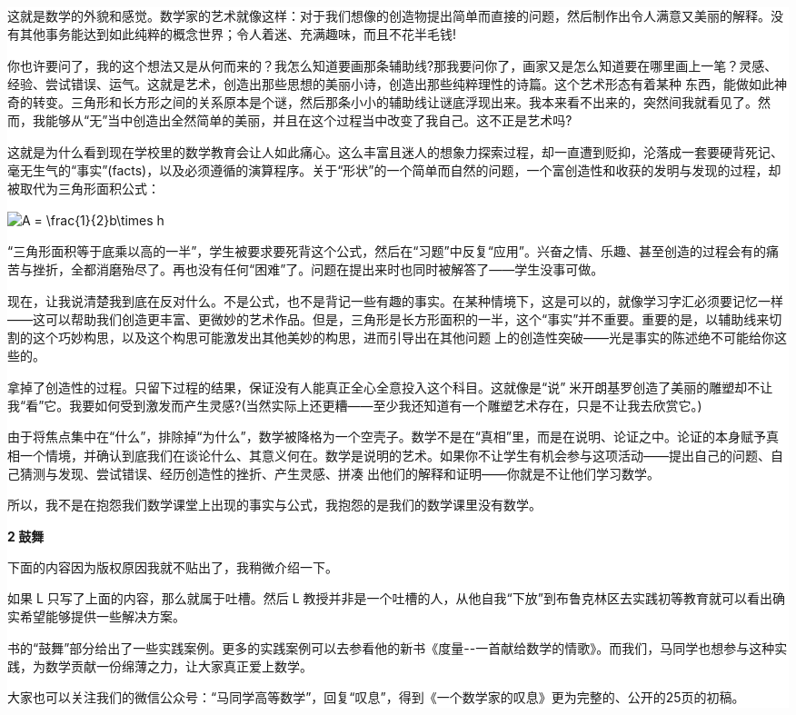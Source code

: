这就是数学的外貌和感觉。数学家的艺术就像这样：对于我们想像的创造物提出简单而直接的问题，然后制作出令人满意又美丽的解释。没有其他事务能达到如此纯粹的概念世界；令人着迷、充满趣味，而且不花半毛钱!

你也许要问了，我的这个想法又是从何而来的？我怎么知道要画那条辅助线?那我要问你了，画家又是怎么知道要在哪里画上一笔？灵感、经验、尝试错误、运气。这就是艺术，创造出那些思想的美丽小诗，创造出那些纯粹理性的诗篇。这个艺术形态有着某种 东西，能做如此神奇的转变。三角形和长方形之间的关系原本是个谜，然后那条小小的辅助线让谜底浮现出来。我本来看不出来的，突然间我就看见了。然而，我能够从“无”当中创造出全然简单的美丽，并且在这个过程当中改变了我自己。这不正是艺术吗?

这就是为什么看到现在学校里的数学教育会让人如此痛心。这么丰富且迷人的想象力探索过程，却一直遭到贬抑，沦落成一套要硬背死记、毫无生气的“事实”(facts)，以及必须遵循的演算程序。关于“形状”的一个简单而自然的问题，一个富创造性和收获的发明与发现的过程，却被取代为三角形面积公式：

![A = \frac{1}{2}b\times h](https://i-blog.csdnimg.cn/blog_migrate/039637dba772efc3313338c1c5c61347.png)

“三角形面积等于底乘以高的一半”，学生被要求要死背这个公式，然后在“习题”中反复“应用”。兴奋之情、乐趣、甚至创造的过程会有的痛苦与挫折，全都消磨殆尽了。再也没有任何“困难”了。问题在提出来时也同时被解答了——学生没事可做。

现在，让我说清楚我到底在反对什么。不是公式，也不是背记一些有趣的事实。在某种情境下，这是可以的，就像学习字汇必须要记忆一样——这可以帮助我们创造更丰富、更微妙的艺术作品。但是，三角形是长方形面积的一半，这个“事实”并不重要。重要的是，以辅助线来切割的这个巧妙构思，以及这个构思可能激发出其他美妙的构思，进而引导出在其他问题 上的创造性突破——光是事实的陈述绝不可能给你这些的。

拿掉了创造性的过程。只留下过程的结果，保证没有人能真正全心全意投入这个科目。这就像是“说” 米开朗基罗创造了美丽的雕塑却不让我“看”它。我要如何受到激发而产生灵感?(当然实际上还更糟——至少我还知道有一个雕塑艺术存在，只是不让我去欣赏它。)

由于将焦点集中在“什么”，排除掉“为什么”，数学被降格为一个空壳子。数学不是在“真相”里，而是在说明、论证之中。论证的本身赋予真相一个情境，并确认到底我们在谈论什么、其意义何在。数学是说明的艺术。如果你不让学生有机会参与这项活动——提出自己的问题、自己猜测与发现、尝试错误、经历创造性的挫折、产生灵感、拼凑 出他们的解释和证明——你就是不让他们学习数学。

所以，我不是在抱怨我们数学课堂上出现的事实与公式，我抱怨的是我们的数学课里没有数学。

**2 鼓舞**

下面的内容因为版权原因我就不贴出了，我稍微介绍一下。

如果 L 只写了上面的内容，那么就属于吐槽。然后 L 教授并非是一个吐槽的人，从他自我“下放”到布鲁克林区去实践初等教育就可以看出确实希望能够提供一些解决方案。

书的“鼓舞”部分给出了一些实践案例。更多的实践案例可以去参看他的新书《度量--一首献给数学的情歌》。而我们，马同学也想参与这种实践，为数学贡献一份绵薄之力，让大家真正爱上数学。

大家也可以关注我们的微信公众号：“马同学高等数学”，回复“叹息”，得到《一个数学家的叹息》更为完整的、公开的25页的初稿。